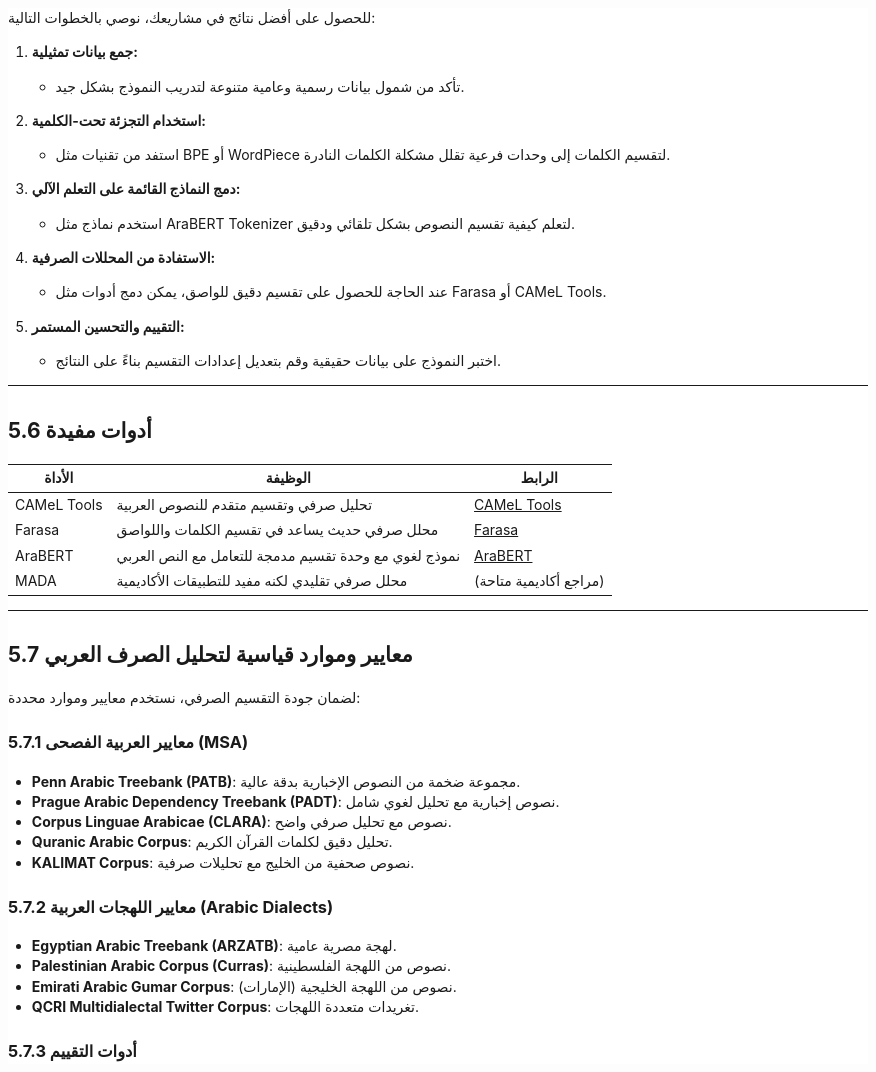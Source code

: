 للحصول على أفضل نتائج في مشاريعك، نوصي بالخطوات التالية:

1. **جمع بيانات تمثيلية:**  
   - تأكد من شمول بيانات رسمية وعامية متنوعة لتدريب النموذج بشكل جيد.

2. **استخدام التجزئة تحت-الكلمية:**  
   - استفد من تقنيات مثل BPE أو WordPiece لتقسيم الكلمات إلى وحدات فرعية تقلل مشكلة الكلمات النادرة.

3. **دمج النماذج القائمة على التعلم الآلي:**  
   - استخدم نماذج مثل AraBERT Tokenizer لتعلم كيفية تقسيم النصوص بشكل تلقائي ودقيق.

4. **الاستفادة من المحللات الصرفية:**  
   - عند الحاجة للحصول على تقسيم دقيق للواصق، يمكن دمج أدوات مثل Farasa أو CAMeL Tools.

5. **التقييم والتحسين المستمر:**  
   - اختبر النموذج على بيانات حقيقية وقم بتعديل إعدادات التقسيم بناءً على النتائج.

---

## 5.6 أدوات مفيدة

| **الأداة**      | **الوظيفة**                                      | **الرابط**                                                       |
|-----------------|--------------------------------------------------|-------------------------------------------------------------------|
| CAMeL Tools     | تحليل صرفي وتقسيم متقدم للنصوص العربية            | [CAMeL Tools](https://camel.abudhabi.nyu.edu/)                     |
| Farasa          | محلل صرفي حديث يساعد في تقسيم الكلمات واللواصق      | [Farasa](http://farasa.qcri.org/)                                   |
| AraBERT         | نموذج لغوي مع وحدة تقسيم مدمجة للتعامل مع النص العربي | [AraBERT](https://github.com/aub-mind/arabert)                      |
| MADA            | محلل صرفي تقليدي لكنه مفيد للتطبيقات الأكاديمية      | (مراجع أكاديمية متاحة)                                             |

---

## 5.7 معايير وموارد قياسية لتحليل الصرف العربي

لضمان جودة التقسيم الصرفي، نستخدم معايير وموارد محددة:

### 5.7.1 معايير العربية الفصحى (MSA)

- **Penn Arabic Treebank (PATB)**: مجموعة ضخمة من النصوص الإخبارية بدقة عالية.
- **Prague Arabic Dependency Treebank (PADT)**: نصوص إخبارية مع تحليل لغوي شامل.
- **Corpus Linguae Arabicae (CLARA)**: نصوص مع تحليل صرفي واضح.
- **Quranic Arabic Corpus**: تحليل دقيق لكلمات القرآن الكريم.
- **KALIMAT Corpus**: نصوص صحفية من الخليج مع تحليلات صرفية.

### 5.7.2 معايير اللهجات العربية (Arabic Dialects)

- **Egyptian Arabic Treebank (ARZATB)**: لهجة مصرية عامية.
- **Palestinian Arabic Corpus (Curras)**: نصوص من اللهجة الفلسطينية.
- **Emirati Arabic Gumar Corpus**: نصوص من اللهجة الخليجية (الإمارات).
- **QCRI Multidialectal Twitter Corpus**: تغريدات متعددة اللهجات.

### 5.7.3 أدوات التقييم
